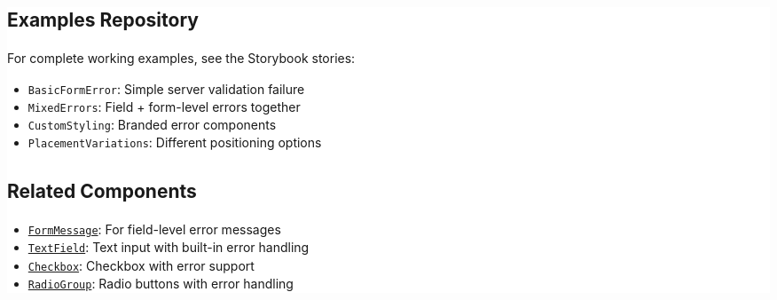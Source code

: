 ## Examples Repository

For complete working examples, see the Storybook stories:

- `BasicFormError`: Simple server validation failure
- `MixedErrors`: Field + form-level errors together
- `CustomStyling`: Branded error components
- `PlacementVariations`: Different positioning options

## Related Components

- [`FormMessage`](./form-message.md): For field-level error messages
- [`TextField`](./text-field.md): Text input with built-in error handling
- [`Checkbox`](./checkbox.md): Checkbox with error support
- [`RadioGroup`](./radio-group.md): Radio buttons with error handling
